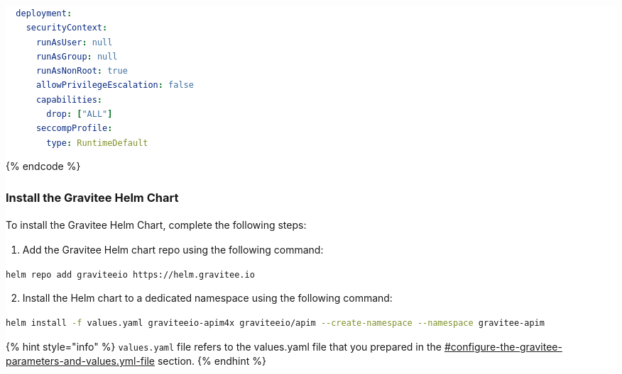 ```yaml
  deployment:
    securityContext:
      runAsUser: null
      runAsGroup: null
      runAsNonRoot: true
      allowPrivilegeEscalation: false
      capabilities:
        drop: ["ALL"]
      seccompProfile:
        type: RuntimeDefault
```
{% endcode %}

### Install the Gravitee Helm Chart

To install the Gravitee Helm Chart, complete the following steps:

1. Add the Gravitee Helm chart repo using the following command:

```sh
helm repo add graviteeio https://helm.gravitee.io
```

2. Install the Helm chart to a dedicated namespace using the following command:

```sh
helm install -f values.yaml graviteeio-apim4x graviteeio/apim --create-namespace --namespace gravitee-apim
```

{% hint style="info" %}
`values.yaml` file refers to the values.yaml file that you prepared in the [#configure-the-gravitee-parameters-and-values.yml-file](openshift.md#configure-the-gravitee-parameters-and-values.yml-file "mention") section.
{% endhint %}
